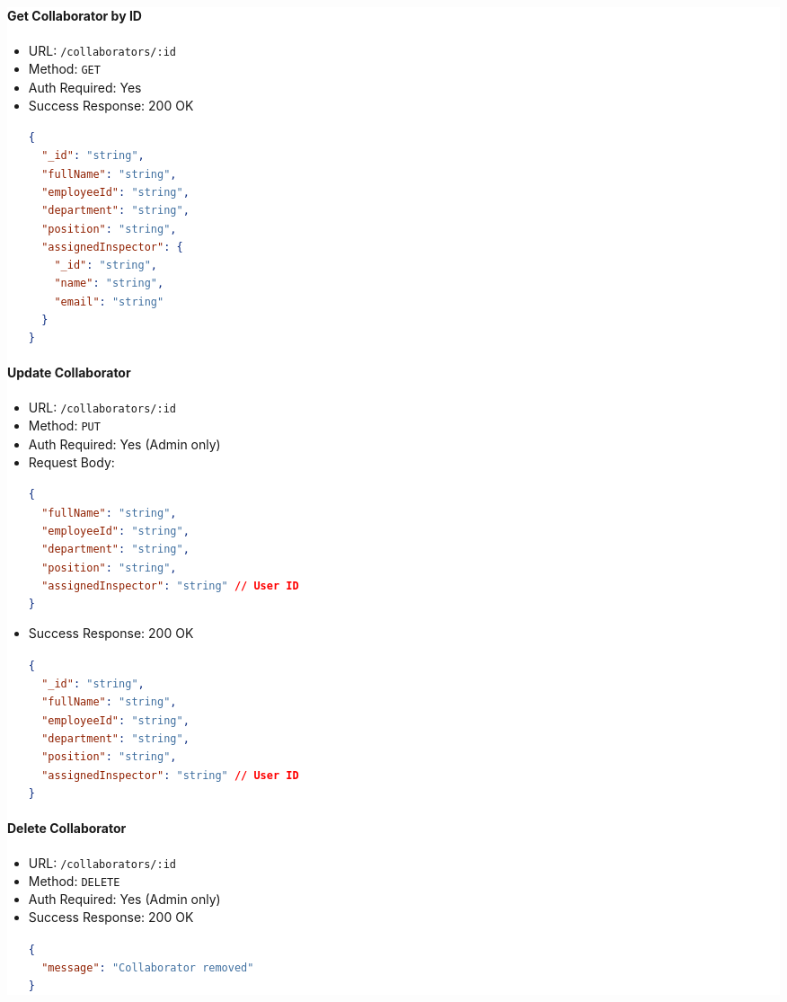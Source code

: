 #### Get Collaborator by ID
- URL: `/collaborators/:id`
- Method: `GET`
- Auth Required: Yes
- Success Response: 200 OK
  ```json
  {
    "_id": "string",
    "fullName": "string",
    "employeeId": "string",
    "department": "string",
    "position": "string",
    "assignedInspector": {
      "_id": "string",
      "name": "string",
      "email": "string"
    }
  }
  ```

#### Update Collaborator
- URL: `/collaborators/:id`
- Method: `PUT`
- Auth Required: Yes (Admin only)
- Request Body:
  ```json
  {
    "fullName": "string",
    "employeeId": "string",
    "department": "string",
    "position": "string",
    "assignedInspector": "string" // User ID
  }
  ```
- Success Response: 200 OK
  ```json
  {
    "_id": "string",
    "fullName": "string",
    "employeeId": "string",
    "department": "string",
    "position": "string",
    "assignedInspector": "string" // User ID
  }
  ```

#### Delete Collaborator
- URL: `/collaborators/:id`
- Method: `DELETE`
- Auth Required: Yes (Admin only)
- Success Response: 200 OK
  ```json
  {
    "message": "Collaborator removed"
  }
  ```
